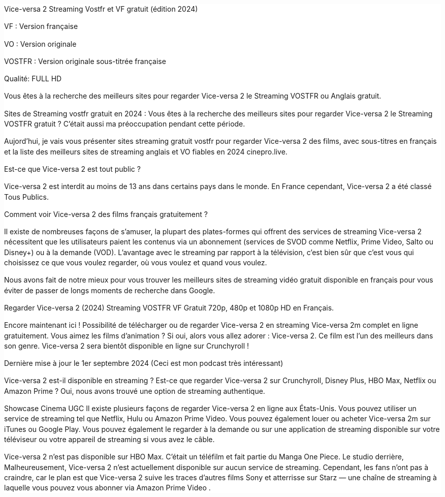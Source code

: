 Vice-versa 2 Streaming Vostfr et VF gratuit (édition 2024)

VF : Version française

VO : Version originale

VOSTFR : Version originale sous-titrée française

Qualité: FULL HD

Vous êtes à la recherche des meilleurs sites pour regarder Vice-versa 2 le Streaming VOSTFR ou Anglais gratuit.

Sites de Streaming vostfr gratuit en 2024 : Vous êtes à la recherche des meilleurs sites pour regarder Vice-versa 2 le Streaming VOSTFR gratuit ? C’était aussi ma préoccupation pendant cette période.

Aujord’hui, je vais vous présenter sites streaming gratuit vostfr pour regarder Vice-versa 2 des films, avec sous-titres en français et la liste des meilleurs sites de streaming anglais et VO fiables en 2024 cinepro.live.

Est-ce que Vice-versa 2 est tout public ?

Vice-versa 2 est interdit au moins de 13 ans dans certains pays dans le monde. En France cependant, Vice-versa 2 a été classé Tous Publics.

Comment voir Vice-versa 2 des films français gratuitement ?

Il existe de nombreuses façons de s’amuser, la plupart des plates-formes qui offrent des services de streaming Vice-versa 2 nécessitent que les utilisateurs paient les contenus via un abonnement (services de SVOD comme Netflix, Prime Video, Salto ou Disney+) ou à la demande (VOD). L’avantage avec le streaming par rapport à la télévision, c’est bien sûr que c’est vous qui choisissez ce que vous voulez regarder, où vous voulez et quand vous voulez.

Nous avons fait de notre mieux pour vous trouver les meilleurs sites de streaming vidéo gratuit disponible en français pour vous éviter de passer de longs moments de recherche dans Google.

Regarder Vice-versa 2 (2024) Streaming VOSTFR VF Gratuit 720p, 480p et 1080p HD en Français.

Encore maintenant ici ! Possibilité de télécharger ou de regarder Vice-versa 2 en streaming Vice-versa 2m complet en ligne gratuitement. Vous aimez les films d’animation ? Si oui, alors vous allez adorer : Vice-versa 2. Ce film est l’un des meilleurs dans son genre. Vice-versa 2 sera bientôt disponible en ligne sur Crunchyroll !

Dernière mise à jour le 1er septembre 2024 (Ceci est mon podcast très intéressant)

Vice-versa 2 est-il disponible en streaming ? Est-ce que regarder Vice-versa 2 sur Crunchyroll, Disney Plus, HBO Max, Netflix ou Amazon Prime ? Oui, nous avons trouvé une option de streaming authentique.

Showcase Cinema UGC Il existe plusieurs façons de regarder Vice-versa 2 en ligne aux États-Unis. Vous pouvez utiliser un service de streaming tel que Netflix, Hulu ou Amazon Prime Video. Vous pouvez également louer ou acheter Vice-versa 2m sur iTunes ou Google Play. Vous pouvez également le regarder à la demande ou sur une application de streaming disponible sur votre téléviseur ou votre appareil de streaming si vous avez le câble.

Vice-versa 2 n’est pas disponible sur HBO Max. C’était un téléfilm et fait partie du Manga One Piece. Le studio derrière, Malheureusement, Vice-versa 2 n’est actuellement disponible sur aucun service de streaming. Cependant, les fans n’ont pas à craindre, car le plan est que Vice-versa 2 suive les traces d’autres films Sony et atterrisse sur Starz — une chaîne de streaming à laquelle vous pouvez vous abonner via Amazon Prime Video .

